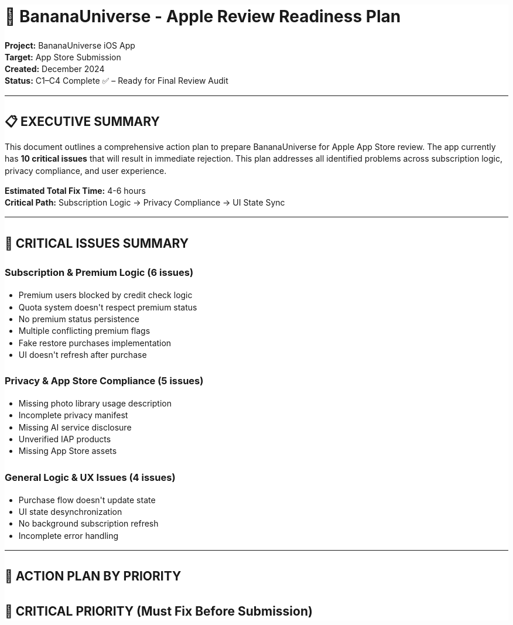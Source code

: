 # 🍌 BananaUniverse - Apple Review Readiness Plan

**Project:** BananaUniverse iOS App  
**Target:** App Store Submission  
**Created:** December 2024  
**Status:** C1–C4 Complete ✅ – Ready for Final Review Audit  

---

## 📋 **EXECUTIVE SUMMARY**

This document outlines a comprehensive action plan to prepare BananaUniverse for Apple App Store review. The app currently has **10 critical issues** that will result in immediate rejection. This plan addresses all identified problems across subscription logic, privacy compliance, and user experience.

**Estimated Total Fix Time:** 4-6 hours  
**Critical Path:** Subscription Logic → Privacy Compliance → UI State Sync  

---

## 🚨 **CRITICAL ISSUES SUMMARY**

### **Subscription & Premium Logic (6 issues)**
- Premium users blocked by credit check logic
- Quota system doesn't respect premium status
- No premium status persistence
- Multiple conflicting premium flags
- Fake restore purchases implementation
- UI doesn't refresh after purchase

### **Privacy & App Store Compliance (5 issues)**
- Missing photo library usage description
- Incomplete privacy manifest
- Missing AI service disclosure
- Unverified IAP products
- Missing App Store assets

### **General Logic & UX Issues (4 issues)**
- Purchase flow doesn't update state
- UI state desynchronization
- No background subscription refresh
- Incomplete error handling

---

## 🎯 **ACTION PLAN BY PRIORITY**

## **🔴 CRITICAL PRIORITY (Must Fix Before Submission)**
